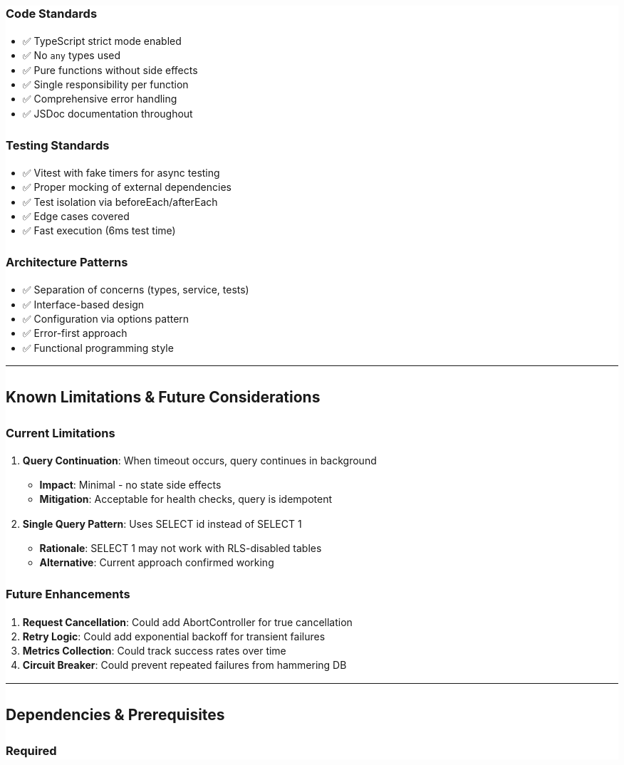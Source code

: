 ### Code Standards

- ✅ TypeScript strict mode enabled
- ✅ No `any` types used
- ✅ Pure functions without side effects
- ✅ Single responsibility per function
- ✅ Comprehensive error handling
- ✅ JSDoc documentation throughout

### Testing Standards

- ✅ Vitest with fake timers for async testing
- ✅ Proper mocking of external dependencies
- ✅ Test isolation via beforeEach/afterEach
- ✅ Edge cases covered
- ✅ Fast execution (6ms test time)

### Architecture Patterns

- ✅ Separation of concerns (types, service, tests)
- ✅ Interface-based design
- ✅ Configuration via options pattern
- ✅ Error-first approach
- ✅ Functional programming style

---

## Known Limitations & Future Considerations

### Current Limitations

1. **Query Continuation**: When timeout occurs, query continues in background
   - **Impact**: Minimal - no state side effects
   - **Mitigation**: Acceptable for health checks, query is idempotent

2. **Single Query Pattern**: Uses SELECT id instead of SELECT 1
   - **Rationale**: SELECT 1 may not work with RLS-disabled tables
   - **Alternative**: Current approach confirmed working

### Future Enhancements

1. **Request Cancellation**: Could add AbortController for true cancellation
2. **Retry Logic**: Could add exponential backoff for transient failures
3. **Metrics Collection**: Could track success rates over time
4. **Circuit Breaker**: Could prevent repeated failures from hammering DB

---

## Dependencies & Prerequisites

### Required
